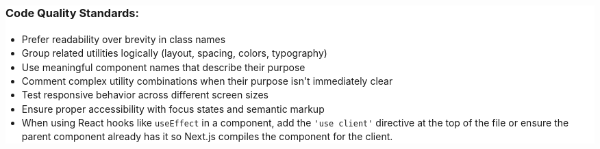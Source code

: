### Code Quality Standards:
- Prefer readability over brevity in class names
- Group related utilities logically (layout, spacing, colors, typography)
- Use meaningful component names that describe their purpose
- Comment complex utility combinations when their purpose isn't immediately clear
- Test responsive behavior across different screen sizes
- Ensure proper accessibility with focus states and semantic markup
- When using React hooks like `useEffect` in a component, add the `'use client'`
  directive at the top of the file or ensure the parent component already has it
  so Next.js compiles the component for the client.
